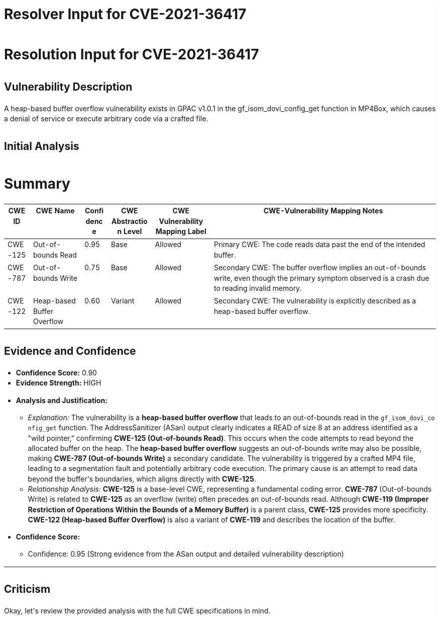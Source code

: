 # Resolver Input for CVE-2021-36417

# Resolution Input for CVE-2021-36417

## Vulnerability Description
A heap-based buffer overflow vulnerability exists in GPAC v1.0.1 in the gf_isom_dovi_config_get function in MP4Box, which causes a denial of service or execute arbitrary code via a crafted file.

## Initial Analysis
# Summary
| CWE ID | CWE Name | Confidence | CWE Abstraction Level | CWE Vulnerability Mapping Label | CWE-Vulnerability Mapping Notes |
|---|---|---|---|---|---|
| CWE-125 | Out-of-bounds Read | 0.95 | Base | Allowed | Primary CWE: The code reads data past the end of the intended buffer. |
| CWE-787 | Out-of-bounds Write | 0.75 | Base | Allowed | Secondary CWE:  The buffer overflow implies an out-of-bounds write, even though the primary symptom observed is a crash due to reading invalid memory. |
| CWE-122 | Heap-based Buffer Overflow | 0.60 | Variant | Allowed | Secondary CWE: The vulnerability is explicitly described as a heap-based buffer overflow. |

## Evidence and Confidence

*   **Confidence Score:** 0.90
*   **Evidence Strength:** HIGH

- **Analysis and Justification:**
  - *Explanation:* The vulnerability is a **heap-based buffer overflow** that leads to an out-of-bounds read in the `gf_isom_dovi_config_get` function. The AddressSanitizer (ASan) output clearly indicates a READ of size 8 at an address identified as a "wild pointer," confirming **CWE-125 (Out-of-bounds Read)**. This occurs when the code attempts to read beyond the allocated buffer on the heap. The **heap-based buffer overflow** suggests an out-of-bounds write may also be possible, making **CWE-787 (Out-of-bounds Write)** a secondary candidate. The vulnerability is triggered by a crafted MP4 file, leading to a segmentation fault and potentially arbitrary code execution. The primary cause is an attempt to read data beyond the buffer's boundaries, which aligns directly with **CWE-125**.
  - *Relationship Analysis:* **CWE-125** is a base-level CWE, representing a fundamental coding error. **CWE-787** (Out-of-bounds Write) is related to **CWE-125** as an overflow (write) often precedes an out-of-bounds read. Although **CWE-119 (Improper Restriction of Operations Within the Bounds of a Memory Buffer)** is a parent class, **CWE-125** provides more specificity. **CWE-122 (Heap-based Buffer Overflow)** is also a variant of **CWE-119** and describes the location of the buffer.

- **Confidence Score:**
  - Confidence: 0.95 (Strong evidence from the ASan output and detailed vulnerability description)

---

## Criticism
Okay, let's review the provided analysis with the full CWE specifications in mind.
